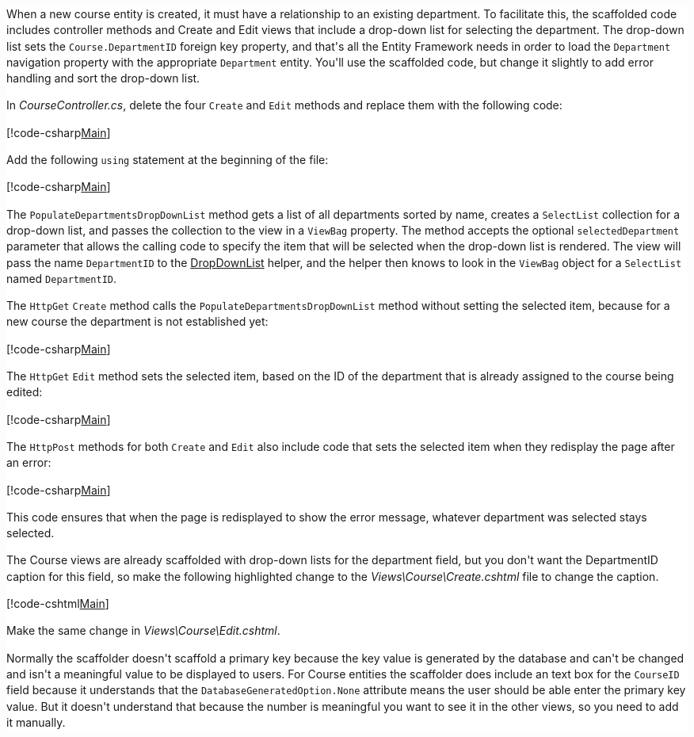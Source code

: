 When a new course entity is created, it must have a relationship to an existing department. To facilitate this, the scaffolded code includes controller methods and Create and Edit views that include a drop-down list for selecting the department. The drop-down list sets the `Course.DepartmentID` foreign key property, and that's all the Entity Framework needs in order to load the `Department` navigation property with the appropriate `Department` entity. You'll use the scaffolded code, but change it slightly to add error handling and sort the drop-down list.

In *CourseController.cs*, delete the four `Create` and `Edit` methods and replace them with the following code:

[!code-csharp[Main](updating-related-data-with-the-entity-framework-in-an-asp-net-mvc-application/samples/sample1.cs?highlight=3,11-12,19-25,40,44,46,48-78)]

Add the following `using` statement at the beginning of the file:

[!code-csharp[Main](updating-related-data-with-the-entity-framework-in-an-asp-net-mvc-application/samples/sample2.cs)]

The `PopulateDepartmentsDropDownList` method gets a list of all departments sorted by name, creates a `SelectList` collection for a drop-down list, and passes the collection to the view in a `ViewBag` property. The method accepts the optional `selectedDepartment` parameter that allows the calling code to specify the item that will be selected when the drop-down list is rendered. The view will pass the name `DepartmentID` to the [DropDownList](../../older-versions/working-with-the-dropdownlist-box-and-jquery/using-the-dropdownlist-helper-with-aspnet-mvc.md) helper, and the helper then knows to look in the `ViewBag` object for a `SelectList` named `DepartmentID`.

The `HttpGet` `Create` method calls the `PopulateDepartmentsDropDownList` method without setting the selected item, because for a new course the department is not established yet:

[!code-csharp[Main](updating-related-data-with-the-entity-framework-in-an-asp-net-mvc-application/samples/sample3.cs)]

The `HttpGet` `Edit` method sets the selected item, based on the ID of the department that is already assigned to the course being edited:

[!code-csharp[Main](updating-related-data-with-the-entity-framework-in-an-asp-net-mvc-application/samples/sample4.cs?highlight=12)]

The `HttpPost` methods for both `Create` and `Edit` also include code that sets the selected item when they redisplay the page after an error:

[!code-csharp[Main](updating-related-data-with-the-entity-framework-in-an-asp-net-mvc-application/samples/sample5.cs?highlight=6)]

This code ensures that when the page is redisplayed to show the error message, whatever department was selected stays selected.

The Course views are already scaffolded with drop-down lists for the department field, but you don't want the DepartmentID caption for this field, so make the following highlighted change to the *Views\Course\Create.cshtml* file to change the caption.

[!code-cshtml[Main](updating-related-data-with-the-entity-framework-in-an-asp-net-mvc-application/samples/sample6.cshtml?highlight=43)]

Make the same change in *Views\Course\Edit.cshtml*.

Normally the scaffolder doesn't scaffold a primary key because the key value is generated by the database and can't be changed and isn't a meaningful value to be displayed to users. For Course entities the scaffolder does include an text box for the `CourseID` field because it understands that the `DatabaseGeneratedOption.None` attribute means the user should be able enter the primary key value. But it doesn't understand that because the number is meaningful you want to see it in the other views, so you need to add it manually.
